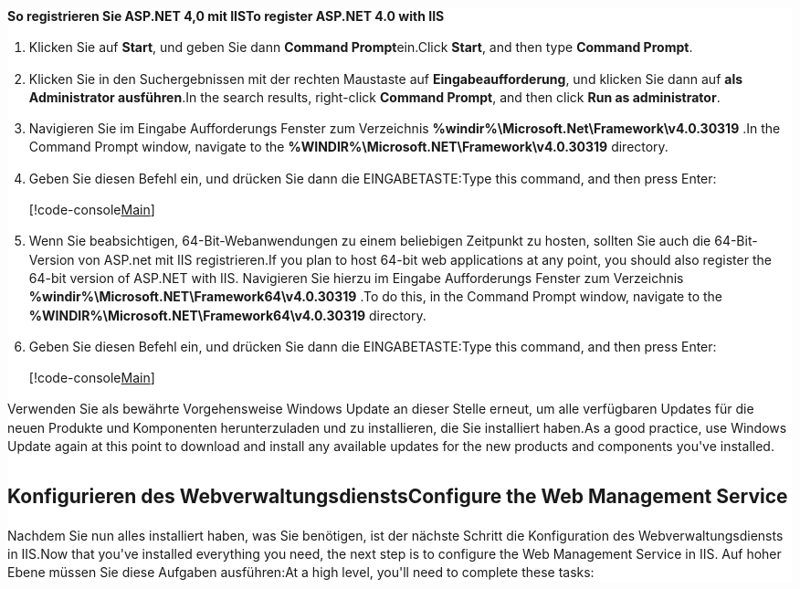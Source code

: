<span data-ttu-id="b9a62-189">**So registrieren Sie ASP.NET 4,0 mit IIS**</span><span class="sxs-lookup"><span data-stu-id="b9a62-189">**To register ASP.NET 4.0 with IIS**</span></span>

1. <span data-ttu-id="b9a62-190">Klicken Sie auf **Start**, und geben Sie dann **Command Prompt**ein.</span><span class="sxs-lookup"><span data-stu-id="b9a62-190">Click **Start**, and then type **Command Prompt**.</span></span>
2. <span data-ttu-id="b9a62-191">Klicken Sie in den Suchergebnissen mit der rechten Maustaste auf **Eingabeaufforderung**, und klicken Sie dann auf **als Administrator ausführen**.</span><span class="sxs-lookup"><span data-stu-id="b9a62-191">In the search results, right-click **Command Prompt**, and then click **Run as administrator**.</span></span>
3. <span data-ttu-id="b9a62-192">Navigieren Sie im Eingabe Aufforderungs Fenster zum Verzeichnis **%windir%\Microsoft.Net\Framework\v4.0.30319** .</span><span class="sxs-lookup"><span data-stu-id="b9a62-192">In the Command Prompt window, navigate to the **%WINDIR%\Microsoft.NET\Framework\v4.0.30319** directory.</span></span>
4. <span data-ttu-id="b9a62-193">Geben Sie diesen Befehl ein, und drücken Sie dann die EINGABETASTE:</span><span class="sxs-lookup"><span data-stu-id="b9a62-193">Type this command, and then press Enter:</span></span>

    [!code-console[Main](configuring-a-web-server-for-web-deploy-publishing-web-deploy-handler/samples/sample1.cmd)]
5. <span data-ttu-id="b9a62-194">Wenn Sie beabsichtigen, 64-Bit-Webanwendungen zu einem beliebigen Zeitpunkt zu hosten, sollten Sie auch die 64-Bit-Version von ASP.net mit IIS registrieren.</span><span class="sxs-lookup"><span data-stu-id="b9a62-194">If you plan to host 64-bit web applications at any point, you should also register the 64-bit version of ASP.NET with IIS.</span></span> <span data-ttu-id="b9a62-195">Navigieren Sie hierzu im Eingabe Aufforderungs Fenster zum Verzeichnis **%windir%\Microsoft.NET\Framework64\v4.0.30319** .</span><span class="sxs-lookup"><span data-stu-id="b9a62-195">To do this, in the Command Prompt window, navigate to the **%WINDIR%\Microsoft.NET\Framework64\v4.0.30319** directory.</span></span>
6. <span data-ttu-id="b9a62-196">Geben Sie diesen Befehl ein, und drücken Sie dann die EINGABETASTE:</span><span class="sxs-lookup"><span data-stu-id="b9a62-196">Type this command, and then press Enter:</span></span>

    [!code-console[Main](configuring-a-web-server-for-web-deploy-publishing-web-deploy-handler/samples/sample2.cmd)]

<span data-ttu-id="b9a62-197">Verwenden Sie als bewährte Vorgehensweise Windows Update an dieser Stelle erneut, um alle verfügbaren Updates für die neuen Produkte und Komponenten herunterzuladen und zu installieren, die Sie installiert haben.</span><span class="sxs-lookup"><span data-stu-id="b9a62-197">As a good practice, use Windows Update again at this point to download and install any available updates for the new products and components you've installed.</span></span>

## <a name="configure-the-web-management-service"></a><span data-ttu-id="b9a62-198">Konfigurieren des Webverwaltungsdiensts</span><span class="sxs-lookup"><span data-stu-id="b9a62-198">Configure the Web Management Service</span></span>

<span data-ttu-id="b9a62-199">Nachdem Sie nun alles installiert haben, was Sie benötigen, ist der nächste Schritt die Konfiguration des Webverwaltungsdiensts in IIS.</span><span class="sxs-lookup"><span data-stu-id="b9a62-199">Now that you've installed everything you need, the next step is to configure the Web Management Service in IIS.</span></span> <span data-ttu-id="b9a62-200">Auf hoher Ebene müssen Sie diese Aufgaben ausführen:</span><span class="sxs-lookup"><span data-stu-id="b9a62-200">At a high level, you'll need to complete these tasks:</span></span>
